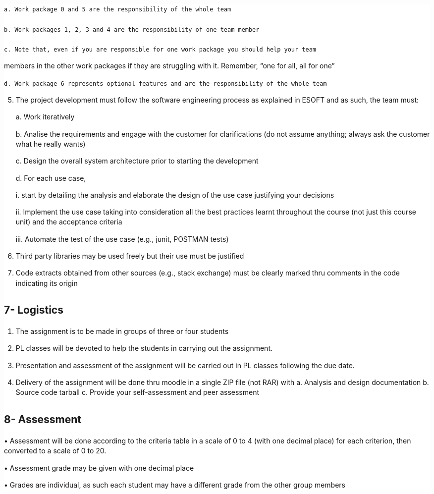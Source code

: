     a. Work package 0 and 5 are the responsibility of the whole team

    b. Work packages 1, 2, 3 and 4 are the responsibility of one team member
   
    c. Note that, even if you are responsible for one work package you should help your team
   members in the other work packages if they are struggling with it. Remember, “one for
   all, all for one”
   
    d. Work package 6 represents optional features and are the responsibility of the whole team


5. The project development must follow the software engineering process as explained in ESOFT and
   as such, the team must:

    a. Work iteratively

    b. Analise the requirements and engage with the customer for clarifications (do not assume
      anything; always ask the customer what he really wants)

    c. Design the overall system architecture prior to starting the development
   
    d. For each use case,

    i. start by detailing the analysis and elaborate the design of the use case justifying
      your decisions

    ii. Implement the use case taking into consideration all the best practices learnt
      throughout the course (not just this course unit) and the acceptance criteria

    iii. Automate the test of the use case (e.g., junit, POSTMAN tests)

6. Third party libraries may be used freely but their use must be justified
7. Code extracts obtained from other sources (e.g., stack exchange) must be clearly marked thru
   comments in the code indicating its origin

## 7- Logistics
1. The assignment is to be made in groups of three or four students

2. PL classes will be devoted to help the students in carrying out the assignment.
3. Presentation and assessment of the assignment will be carried out in PL classes following the due
   date.
4. Delivery of the assignment will be done thru moodle in a single ZIP file (not RAR) with
   a. Analysis and design documentation
   b. Source code tarball
   c. Provide your self-assessment and peer assessment

## 8-  Assessment
   • Assessment will be done according to the criteria table in a scale of 0 to 4 (with one decimal place) for each criterion, then converted to a scale of 0 to 20.

   • Assessment grade may be given with one decimal place

   • Grades are individual, as such each student may have a different grade from the other group
   members
